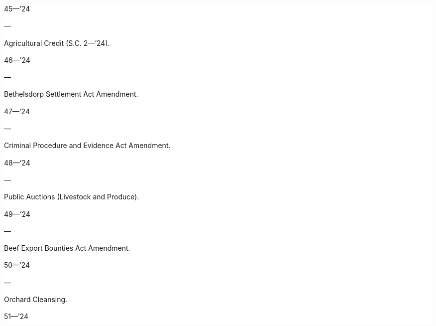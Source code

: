 <tr>

<td><p>45&#x2014;&#x2019;24</p></td>

<td><p>&#x2014;</p></td>

<td><p>Agricultural Credit (S.C. 2&#x2014;&#x2019;24).<noteRef href="#note01_p12" marker="†"/></p></td>

</tr>

<tr>

<td><p>46&#x2014;&#x2019;24</p></td>

<td><p>&#x2014;</p></td>

<td><p>Bethelsdorp Settlement Act Amendment.<noteRef href="#note01_p12" marker="†"/></p></td>

</tr>

<tr>

<td><p>47&#x2014;&#x2019;24</p></td>

<td><p>&#x2014;</p></td>

<td><p>Criminal Procedure and Evidence Act Amendment.<noteRef href="#note01_p12" marker="†"/></p></td>

</tr>

<tr>

<td><p>48&#x2014;&#x2019;24</p></td>

<td><p>&#x2014;</p></td>

<td><p>Public Auctions (Livestock and Produce).<noteRef href="#note01_p12" marker="†"/></p></td>

</tr>

<tr>

<td><p>49&#x2014;&#x2019;24</p></td>

<td><p>&#x2014;</p></td>

<td><p>Beef Export Bounties Act Amendment.<noteRef href="#note01_p12" marker="†"/></p></td>

</tr>

<tr>

<td><p>50&#x2014;&#x2019;24</p></td>

<td><p>&#x2014;</p></td>

<td><p>Orchard Cleansing.<noteRef href="#note01_p12" marker="†"/></p></td>

</tr>

<tr>

<td><p>51&#x2014;&#x2019;24</p></td>

